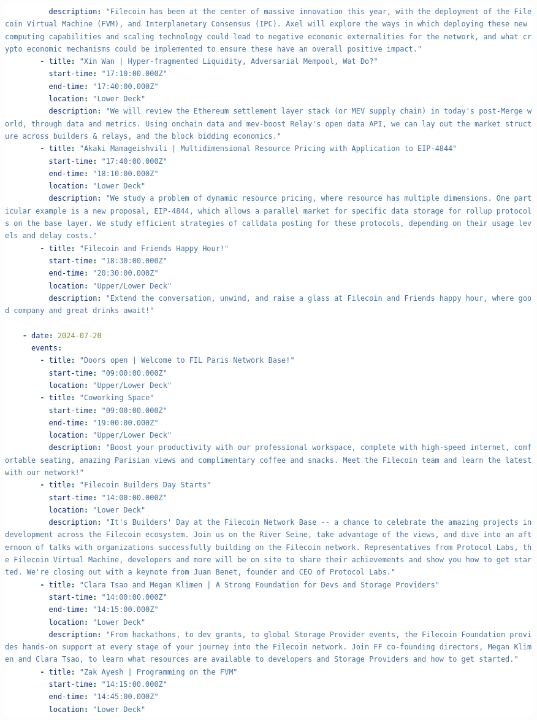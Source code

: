 ```yaml
          description: "Filecoin has been at the center of massive innovation this year, with the deployment of the Filecoin Virtual Machine (FVM), and Interplanetary Consensus (IPC). Axel will explore the ways in which deploying these new computing capabilities and scaling technology could lead to negative economic externalities for the network, and what crypto economic mechanisms could be implemented to ensure these have an overall positive impact."
        - title: "Xin Wan | Hyper-fragmented Liquidity, Adversarial Mempool, Wat Do?"
          start-time: "17:10:00.000Z"
          end-time: "17:40:00.000Z"
          location: "Lower Deck"
          description: "We will review the Ethereum settlement layer stack (or MEV supply chain) in today's post-Merge world, through data and metrics. Using onchain data and mev-boost Relay's open data API, we can lay out the market structure across builders & relays, and the block bidding economics."
        - title: "Akaki Mamageishvili | Multidimensional Resource Pricing with Application to EIP-4844"
          start-time: "17:40:00.000Z"
          end-time: "18:10:00.000Z"
          location: "Lower Deck"
          description: "We study a problem of dynamic resource pricing, where resource has multiple dimensions. One particular example is a new proposal, EIP-4844, which allows a parallel market for specific data storage for rollup protocols on the base layer. We study efficient strategies of calldata posting for these protocols, depending on their usage levels and delay costs."
        - title: "Filecoin and Friends Happy Hour!"
          start-time: "18:30:00.000Z"
          end-time: "20:30:00.000Z"
          location: "Upper/Lower Deck"
          description: "Extend the conversation, unwind, and raise a glass at Filecoin and Friends happy hour, where good company and great drinks await!"

    - date: 2024-07-20
      events:
        - title: "Doors open | Welcome to FIL Paris Network Base!"
          start-time: "09:00:00.000Z"
          location: "Upper/Lower Deck"
        - title: "Coworking Space"
          start-time: "09:00:00.000Z"
          end-time: "19:00:00.000Z"
          location: "Upper/Lower Deck"
          description: "Boost your productivity with our professional workspace, complete with high-speed internet, comfortable seating, amazing Parisian views and complimentary coffee and snacks. Meet the Filecoin team and learn the latest with our network!"
        - title: "Filecoin Builders Day Starts"
          start-time: "14:00:00.000Z"
          location: "Lower Deck"
          description: "It's Builders' Day at the Filecoin Network Base -- a chance to celebrate the amazing projects in development across the Filecoin ecosystem. Join us on the River Seine, take advantage of the views, and dive into an afternoon of talks with organizations successfully building on the Filecoin network. Representatives from Protocol Labs, the Filecoin Virtual Machine, developers and more will be on site to share their achievements and show you how to get started. We're closing out with a keynote from Juan Benet, founder and CEO of Protocol Labs."
        - title: "Clara Tsao and Megan Klimen | A Strong Foundation for Devs and Storage Providers"
          start-time: "14:00:00.000Z"
          end-time: "14:15:00.000Z"
          location: "Lower Deck"
          description: "From hackathons, to dev grants, to global Storage Provider events, the Filecoin Foundation provides hands-on support at every stage of your journey into the Filecoin network. Join FF co-founding directors, Megan Klimen and Clara Tsao, to learn what resources are available to developers and Storage Providers and how to get started."
        - title: "Zak Ayesh | Programming on the FVM"
          start-time: "14:15:00.000Z"
          end-time: "14:45:00.000Z"
          location: "Lower Deck"
```